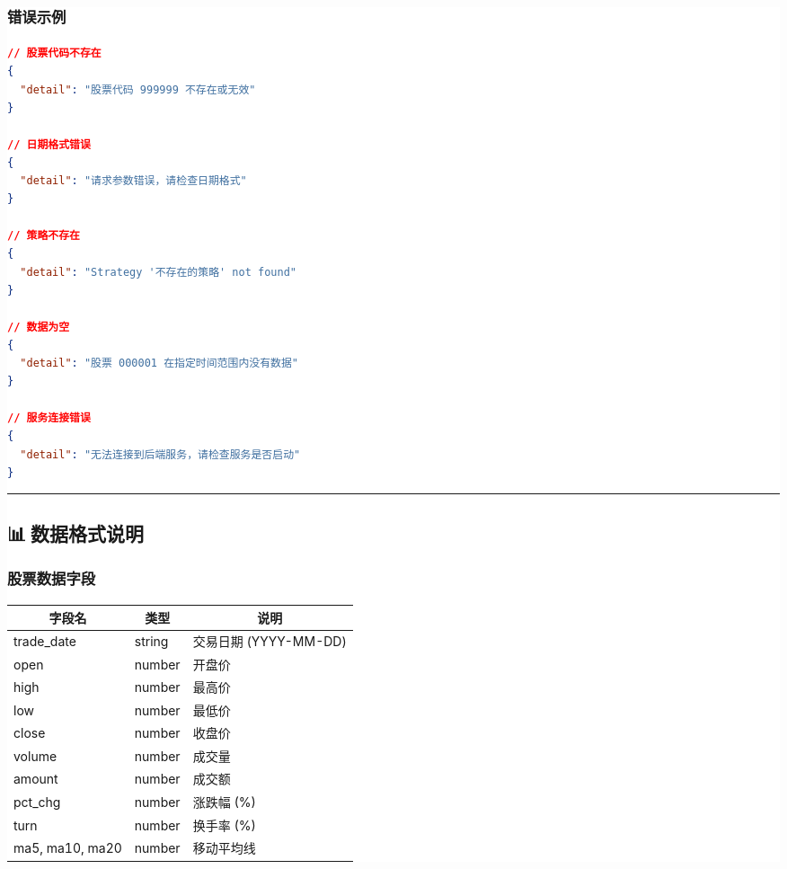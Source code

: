 ### 错误示例

```json
// 股票代码不存在
{
  "detail": "股票代码 999999 不存在或无效"
}

// 日期格式错误
{
  "detail": "请求参数错误，请检查日期格式"
}

// 策略不存在
{
  "detail": "Strategy '不存在的策略' not found"
}

// 数据为空
{
  "detail": "股票 000001 在指定时间范围内没有数据"
}

// 服务连接错误
{
  "detail": "无法连接到后端服务，请检查服务是否启动"
}
```

---

## 📊 数据格式说明

### 股票数据字段

| 字段名 | 类型 | 说明 |
|--------|------|------|
| trade_date | string | 交易日期 (YYYY-MM-DD) |
| open | number | 开盘价 |
| high | number | 最高价 |
| low | number | 最低价 |
| close | number | 收盘价 |
| volume | number | 成交量 |
| amount | number | 成交额 |
| pct_chg | number | 涨跌幅 (%) |
| turn | number | 换手率 (%) |
| ma5, ma10, ma20 | number | 移动平均线 |
